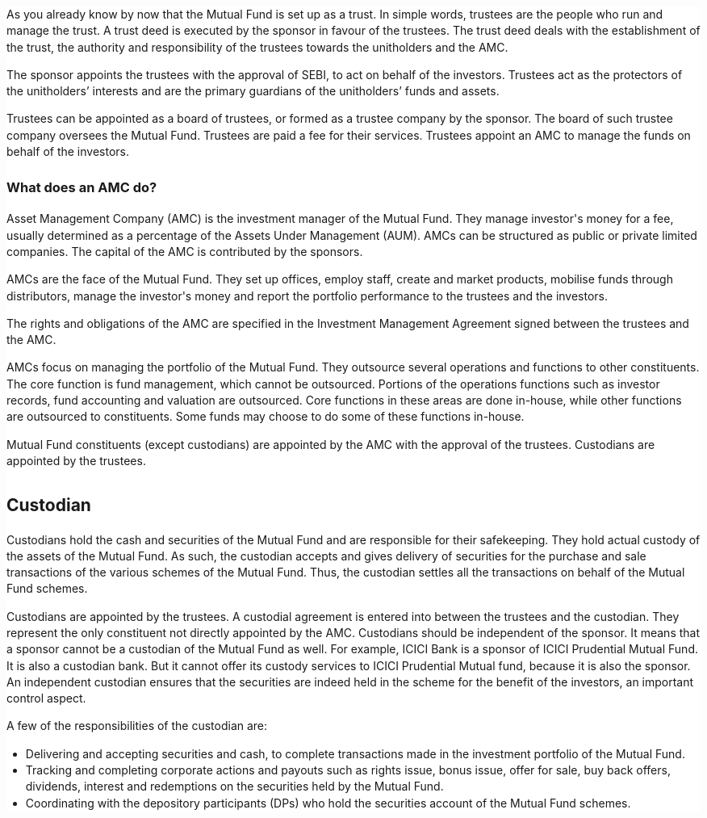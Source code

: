 As you already know by now that the Mutual Fund is set up as a trust. In simple words, trustees are the people who run and manage the trust. A trust deed is executed by the sponsor in favour of the trustees. The trust deed deals with the establishment of the trust, the authority and responsibility of the trustees towards the unitholders and the AMC.

The sponsor appoints the trustees with the approval of SEBI, to act on behalf of the investors. Trustees act as the protectors of the unitholders’ interests and are the primary guardians of the unitholders’ funds and assets.

Trustees can be appointed as a board of trustees, or formed as a trustee company by the sponsor. The board of such trustee company oversees the Mutual Fund. Trustees are paid a fee for their services. Trustees appoint an AMC to manage the funds on behalf of the investors.

### What does an AMC do?

Asset Management Company (AMC) is the investment manager of the Mutual Fund. They manage investor's money for a fee, usually determined as a percentage of the Assets Under Management (AUM). AMCs can be structured as public or private limited companies. The capital of the AMC is contributed by the sponsors.

AMCs are the face of the Mutual Fund. They set up offices, employ staff, create and market products, mobilise funds through distributors, manage the investor's money and report the portfolio performance to the trustees and the investors.

The rights and obligations of the AMC are specified in the Investment Management Agreement signed between the trustees and the AMC.

AMCs focus on managing the portfolio of the Mutual Fund. They outsource several operations and functions to other constituents. The core function is fund management, which cannot be outsourced. Portions of the operations functions such as investor records, fund accounting and valuation are outsourced. Core functions in these areas are done in-house, while other functions are outsourced to constituents. Some funds may choose to do some of these functions in-house.

Mutual Fund constituents (except custodians) are appointed by the AMC with the approval of the trustees. Custodians are appointed by the trustees.

## Custodian

Custodians hold the cash and securities of the Mutual Fund and are responsible for their safekeeping. They hold actual custody of the assets of the Mutual Fund. As such, the custodian accepts and gives delivery of securities for the purchase and sale transactions of the various schemes of the Mutual Fund. Thus, the custodian settles all the transactions on behalf of the Mutual Fund schemes.

Custodians are appointed by the trustees. A custodial agreement is entered into between the trustees and the custodian. They represent the only constituent not directly appointed by the AMC. Custodians should be independent of the sponsor. It means that a sponsor cannot be a custodian of the Mutual Fund as well. For example, ICICI Bank is a sponsor of ICICI Prudential Mutual Fund. It is also a custodian bank. But it cannot offer its custody services to ICICI Prudential Mutual fund, because it is also the sponsor. An independent custodian ensures that the securities are indeed held in the scheme for the benefit of the investors, an important control aspect.

A few of the responsibilities of the custodian are:

* Delivering and accepting securities and cash, to complete transactions made in the investment portfolio of the Mutual Fund.
* Tracking and completing corporate actions and payouts such as rights issue, bonus issue, offer for sale, buy back offers, dividends, interest and redemptions on the securities held by the Mutual Fund.
* Coordinating with the depository participants (DPs) who hold the securities account of the Mutual Fund schemes.
